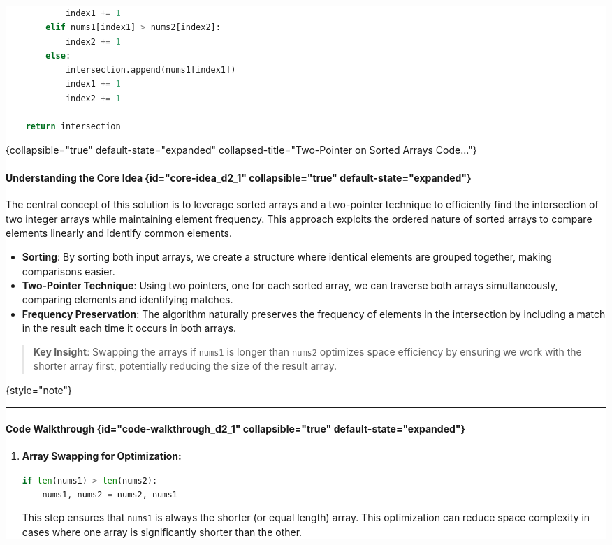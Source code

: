 ```Python
            index1 += 1
        elif nums1[index1] > nums2[index2]:
            index2 += 1
        else:
            intersection.append(nums1[index1])
            index1 += 1
            index2 += 1

    return intersection
```

{collapsible="true" default-state="expanded" collapsed-title="Two-Pointer on Sorted Arrays Code..."}

#### Understanding the Core Idea {id="core-idea_d2_1" collapsible="true" default-state="expanded"}

The central concept of this solution is to leverage sorted arrays and a two-pointer technique to efficiently find the
intersection of two integer arrays while maintaining element frequency.
This approach exploits the ordered nature of sorted arrays to compare elements linearly and identify common elements.

- **Sorting**: By sorting both input arrays, we create a structure where identical elements are grouped together, making
  comparisons easier.
- **Two-Pointer Technique**: Using two pointers, one for each sorted array, we can traverse both arrays simultaneously,
  comparing elements and identifying matches.
- **Frequency Preservation**: The algorithm naturally preserves the frequency of elements in the intersection by
  including a match in the result each time it occurs in both arrays.

> **Key Insight**:
> Swapping the arrays if `nums1` is longer than `nums2` optimizes space efficiency by ensuring we work
> with the shorter array first, potentially reducing the size of the result array.
>
{style="note"}

---

#### Code Walkthrough {id="code-walkthrough_d2_1" collapsible="true" default-state="expanded"}

1. **Array Swapping for Optimization:**
   ```python
   if len(nums1) > len(nums2):
       nums1, nums2 = nums2, nums1
   ```
   This step ensures that `nums1` is always the shorter (or equal length) array.
   This optimization can reduce space complexity in cases where one array is significantly shorter than the other.
